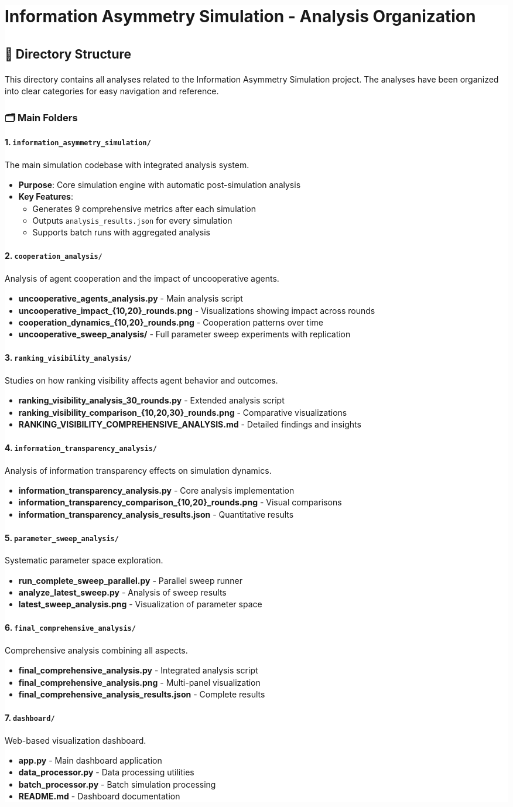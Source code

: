 # Information Asymmetry Simulation - Analysis Organization

## 📁 Directory Structure

This directory contains all analyses related to the Information Asymmetry Simulation project. The analyses have been organized into clear categories for easy navigation and reference.

### 🗂️ Main Folders

#### 1. **`information_asymmetry_simulation/`** 
The main simulation codebase with integrated analysis system.
- **Purpose**: Core simulation engine with automatic post-simulation analysis
- **Key Features**: 
  - Generates 9 comprehensive metrics after each simulation
  - Outputs `analysis_results.json` for every simulation
  - Supports batch runs with aggregated analysis

#### 2. **`cooperation_analysis/`**
Analysis of agent cooperation and the impact of uncooperative agents.
- **uncooperative_agents_analysis.py** - Main analysis script
- **uncooperative_impact_{10,20}_rounds.png** - Visualizations showing impact across rounds
- **cooperation_dynamics_{10,20}_rounds.png** - Cooperation patterns over time
- **uncooperative_sweep_analysis/** - Full parameter sweep experiments with replication

#### 3. **`ranking_visibility_analysis/`**
Studies on how ranking visibility affects agent behavior and outcomes.
- **ranking_visibility_analysis_30_rounds.py** - Extended analysis script
- **ranking_visibility_comparison_{10,20,30}_rounds.png** - Comparative visualizations
- **RANKING_VISIBILITY_COMPREHENSIVE_ANALYSIS.md** - Detailed findings and insights

#### 4. **`information_transparency_analysis/`**
Analysis of information transparency effects on simulation dynamics.
- **information_transparency_analysis.py** - Core analysis implementation
- **information_transparency_comparison_{10,20}_rounds.png** - Visual comparisons
- **information_transparency_analysis_results.json** - Quantitative results

#### 5. **`parameter_sweep_analysis/`**
Systematic parameter space exploration.
- **run_complete_sweep_parallel.py** - Parallel sweep runner
- **analyze_latest_sweep.py** - Analysis of sweep results
- **latest_sweep_analysis.png** - Visualization of parameter space

#### 6. **`final_comprehensive_analysis/`**
Comprehensive analysis combining all aspects.
- **final_comprehensive_analysis.py** - Integrated analysis script
- **final_comprehensive_analysis.png** - Multi-panel visualization
- **final_comprehensive_analysis_results.json** - Complete results

#### 7. **`dashboard/`**
Web-based visualization dashboard.
- **app.py** - Main dashboard application
- **data_processor.py** - Data processing utilities
- **batch_processor.py** - Batch simulation processing
- **README.md** - Dashboard documentation
